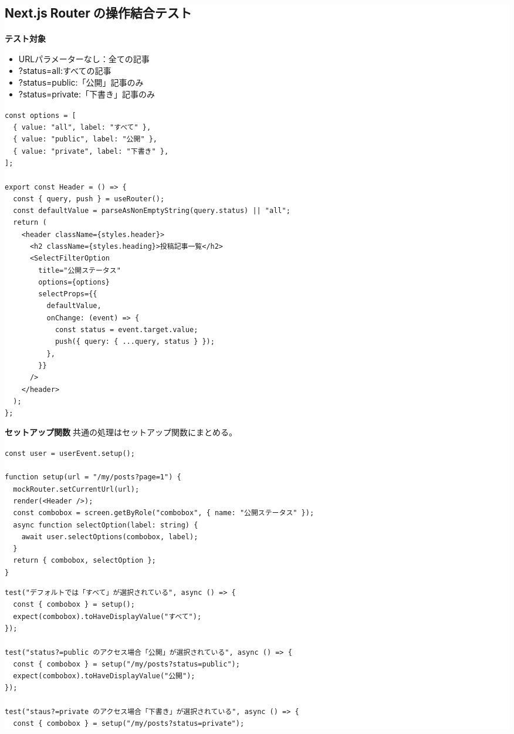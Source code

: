 ## Next.js Router の操作結合テスト
**テスト対象**
- URLパラメーターなし：全ての記事
- ?status=all:すべての記事
- ?status=public:「公開」記事のみ
- ?status=private:「下書き」記事のみ
```
const options = [
  { value: "all", label: "すべて" },
  { value: "public", label: "公開" },
  { value: "private", label: "下書き" },
];

export const Header = () => {
  const { query, push } = useRouter();
  const defaultValue = parseAsNonEmptyString(query.status) || "all";
  return (
    <header className={styles.header}>
      <h2 className={styles.heading}>投稿記事一覧</h2>
      <SelectFilterOption
        title="公開ステータス"
        options={options}
        selectProps={{
          defaultValue,
          onChange: (event) => {
            const status = event.target.value;
            push({ query: { ...query, status } });
          },
        }}
      />
    </header>
  );
};
```

**セットアップ関数**
共通の処理はセットアップ関数にまとめる。
```
const user = userEvent.setup();

function setup(url = "/my/posts?page=1") {
  mockRouter.setCurrentUrl(url);
  render(<Header />);
  const combobox = screen.getByRole("combobox", { name: "公開ステータス" });
  async function selectOption(label: string) {
    await user.selectOptions(combobox, label);
  }
  return { combobox, selectOption };
}
```

```
test("デフォルトでは「すべて」が選択されている", async () => {
  const { combobox } = setup();
  expect(combobox).toHaveDisplayValue("すべて");
});

test("status?=public のアクセス場合「公開」が選択されている", async () => {
  const { combobox } = setup("/my/posts?status=public");
  expect(combobox).toHaveDisplayValue("公開");
});

test("staus?=private のアクセス場合「下書き」が選択されている", async () => {
  const { combobox } = setup("/my/posts?status=private");
```